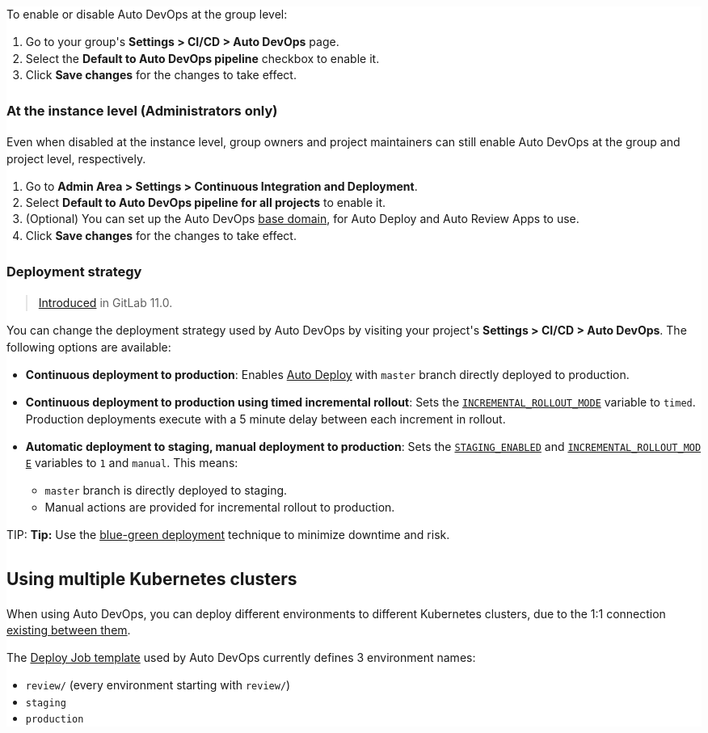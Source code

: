 To enable or disable Auto DevOps at the group level:

1. Go to your group's **Settings > CI/CD > Auto DevOps** page.
1. Select the **Default to Auto DevOps pipeline** checkbox to enable it.
1. Click **Save changes** for the changes to take effect.

### At the instance level (Administrators only)

Even when disabled at the instance level, group owners and project maintainers can still enable
Auto DevOps at the group and project level, respectively.

1. Go to **Admin Area > Settings > Continuous Integration and Deployment**.
1. Select **Default to Auto DevOps pipeline for all projects** to enable it.
1. (Optional) You can set up the Auto DevOps [base domain](#auto-devops-base-domain),
   for Auto Deploy and Auto Review Apps to use.
1. Click **Save changes** for the changes to take effect.

### Deployment strategy

> [Introduced](https://gitlab.com/gitlab-org/gitlab-foss/-/issues/38542) in GitLab 11.0.

You can change the deployment strategy used by Auto DevOps by visiting your
project's **Settings > CI/CD > Auto DevOps**. The following options
are available:

- **Continuous deployment to production**: Enables [Auto Deploy](stages.md#auto-deploy)
  with `master` branch directly deployed to production.
- **Continuous deployment to production using timed incremental rollout**: Sets the
  [`INCREMENTAL_ROLLOUT_MODE`](customize.md#timed-incremental-rollout-to-production) variable
  to `timed`. Production deployments execute with a 5 minute delay between
  each increment in rollout.
- **Automatic deployment to staging, manual deployment to production**: Sets the
  [`STAGING_ENABLED`](customize.md#deploy-policy-for-staging-and-production-environments) and
  [`INCREMENTAL_ROLLOUT_MODE`](customize.md#incremental-rollout-to-production) variables
  to `1` and `manual`. This means:

  - `master` branch is directly deployed to staging.
  - Manual actions are provided for incremental rollout to production.

TIP: **Tip:**
Use the [blue-green deployment](../../ci/environments/incremental_rollouts.md#blue-green-deployment) technique
to minimize downtime and risk.

## Using multiple Kubernetes clusters

When using Auto DevOps, you can deploy different environments to
different Kubernetes clusters, due to the 1:1 connection
[existing between them](../../user/project/clusters/index.md#multiple-kubernetes-clusters).

The [Deploy Job template](https://gitlab.com/gitlab-org/gitlab/blob/master/lib/gitlab/ci/templates/Jobs/Deploy.gitlab-ci.yml)
used by Auto DevOps currently defines 3 environment names:

- `review/` (every environment starting with `review/`)
- `staging`
- `production`
